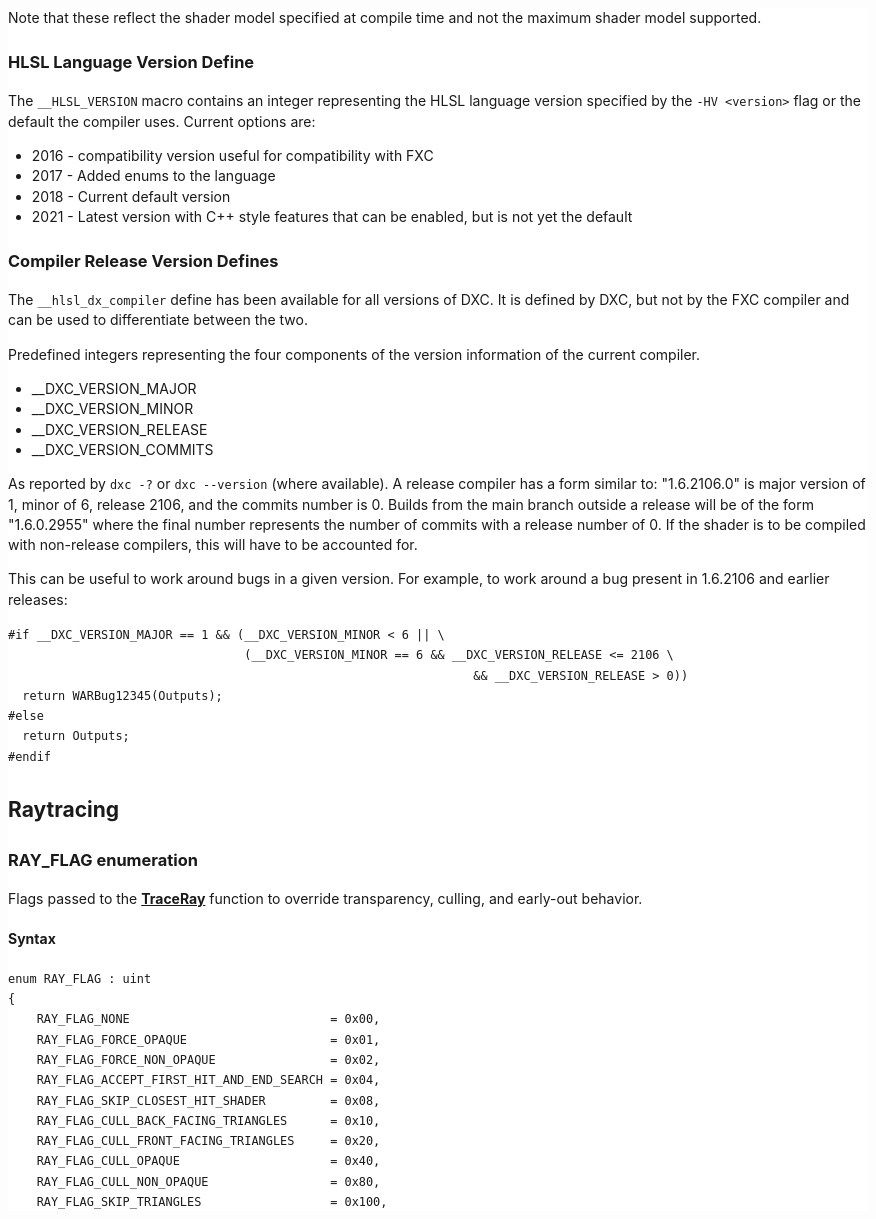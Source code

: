 Note that these reflect the shader model specified at compile time and not the maximum shader model supported.

### HLSL Language Version Define

The `__HLSL_VERSION` macro contains an integer representing the HLSL language version specified by the `-HV <version>` flag or the default the compiler uses. Current options are:

* 2016 - compatibility version useful for compatibility with FXC
* 2017 - Added enums to the language
* 2018 - Current default version
* 2021 - Latest version with C++ style features that can be enabled, but is not yet the default

### Compiler Release Version Defines

The `__hlsl_dx_compiler` define has been available for all versions of DXC. It is defined by DXC, but not by the FXC compiler and can be used to differentiate between the two.

Predefined integers representing the four components of the version information of the current compiler.
* __DXC_VERSION_MAJOR
* __DXC_VERSION_MINOR
* __DXC_VERSION_RELEASE
* __DXC_VERSION_COMMITS

As reported by `dxc -?` or `dxc --version` (where available). A release compiler has a form similar to: "1.6.2106.0" is major version of 1, minor of 6, release 2106, and the commits number is 0. Builds from the main branch outside a release will be of the form "1.6.0.2955" where the final number represents the number of commits with a release number of 0. If the shader is to be compiled with non-release compilers, this will have to be accounted for.

This can be useful to work around bugs in a given version. For example, to work around a bug present in 1.6.2106 and earlier releases:

```hlsl
#if __DXC_VERSION_MAJOR == 1 && (__DXC_VERSION_MINOR < 6 || \
                                 (__DXC_VERSION_MINOR == 6 && __DXC_VERSION_RELEASE <= 2106 \
                                                                 && __DXC_VERSION_RELEASE > 0))
  return WARBug12345(Outputs);
#else
  return Outputs;
#endif
```

## Raytracing

### RAY\_FLAG enumeration

Flags passed to the [**TraceRay**](traceray-function.md) function to override transparency, culling, and early-out behavior.

#### Syntax


```
enum RAY_FLAG : uint
{
    RAY_FLAG_NONE                            = 0x00,
    RAY_FLAG_FORCE_OPAQUE                    = 0x01,
    RAY_FLAG_FORCE_NON_OPAQUE                = 0x02,
    RAY_FLAG_ACCEPT_FIRST_HIT_AND_END_SEARCH = 0x04,
    RAY_FLAG_SKIP_CLOSEST_HIT_SHADER         = 0x08,
    RAY_FLAG_CULL_BACK_FACING_TRIANGLES      = 0x10,
    RAY_FLAG_CULL_FRONT_FACING_TRIANGLES     = 0x20,
    RAY_FLAG_CULL_OPAQUE                     = 0x40,
    RAY_FLAG_CULL_NON_OPAQUE                 = 0x80,
    RAY_FLAG_SKIP_TRIANGLES                  = 0x100,
```